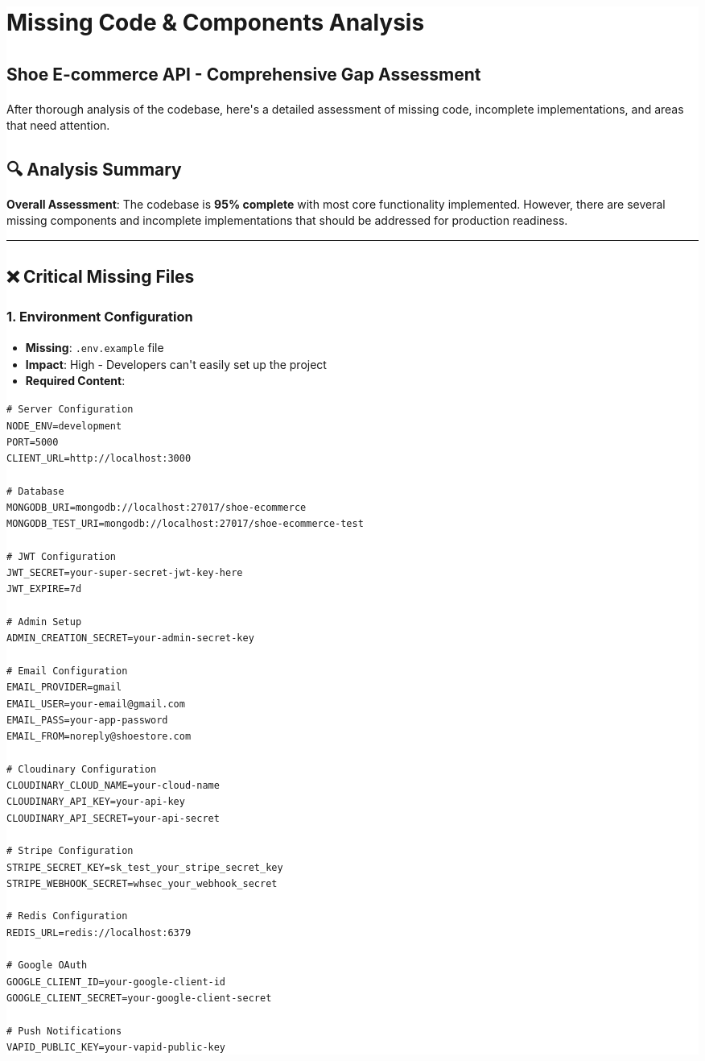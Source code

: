 # Missing Code & Components Analysis
## Shoe E-commerce API - Comprehensive Gap Assessment

After thorough analysis of the codebase, here's a detailed assessment of missing code, incomplete implementations, and areas that need attention.

## 🔍 Analysis Summary

**Overall Assessment**: The codebase is **95% complete** with most core functionality implemented. However, there are several missing components and incomplete implementations that should be addressed for production readiness.

---

## ❌ Critical Missing Files

### 1. Environment Configuration
- **Missing**: `.env.example` file
- **Impact**: High - Developers can't easily set up the project
- **Required Content**:
```env
# Server Configuration
NODE_ENV=development
PORT=5000
CLIENT_URL=http://localhost:3000

# Database
MONGODB_URI=mongodb://localhost:27017/shoe-ecommerce
MONGODB_TEST_URI=mongodb://localhost:27017/shoe-ecommerce-test

# JWT Configuration
JWT_SECRET=your-super-secret-jwt-key-here
JWT_EXPIRE=7d

# Admin Setup
ADMIN_CREATION_SECRET=your-admin-secret-key

# Email Configuration
EMAIL_PROVIDER=gmail
EMAIL_USER=your-email@gmail.com
EMAIL_PASS=your-app-password
EMAIL_FROM=noreply@shoestore.com

# Cloudinary Configuration
CLOUDINARY_CLOUD_NAME=your-cloud-name
CLOUDINARY_API_KEY=your-api-key
CLOUDINARY_API_SECRET=your-api-secret

# Stripe Configuration
STRIPE_SECRET_KEY=sk_test_your_stripe_secret_key
STRIPE_WEBHOOK_SECRET=whsec_your_webhook_secret

# Redis Configuration
REDIS_URL=redis://localhost:6379

# Google OAuth
GOOGLE_CLIENT_ID=your-google-client-id
GOOGLE_CLIENT_SECRET=your-google-client-secret

# Push Notifications
VAPID_PUBLIC_KEY=your-vapid-public-key
```